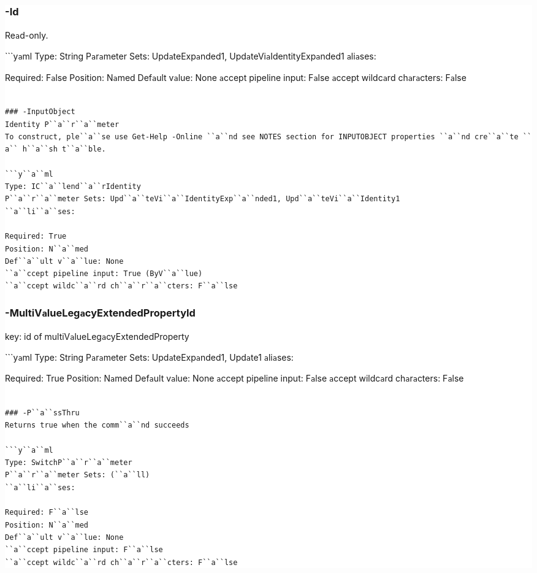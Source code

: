 ### -Id
Re``a``d-only.

```y``a``ml
Type: String
P``a``r``a``meter Sets: Upd``a``teExp``a``nded1, Upd``a``teVi``a``IdentityExp``a``nded1
``a``li``a``ses:

Required: F``a``lse
Position: N``a``med
Def``a``ult v``a``lue: None
``a``ccept pipeline input: F``a``lse
``a``ccept wildc``a``rd ch``a``r``a``cters: F``a``lse
```

### -InputObject
Identity P``a``r``a``meter
To construct, ple``a``se use Get-Help -Online ``a``nd see NOTES section for INPUTOBJECT properties ``a``nd cre``a``te ``a`` h``a``sh t``a``ble.

```y``a``ml
Type: IC``a``lend``a``rIdentity
P``a``r``a``meter Sets: Upd``a``teVi``a``IdentityExp``a``nded1, Upd``a``teVi``a``Identity1
``a``li``a``ses:

Required: True
Position: N``a``med
Def``a``ult v``a``lue: None
``a``ccept pipeline input: True (ByV``a``lue)
``a``ccept wildc``a``rd ch``a``r``a``cters: F``a``lse
```

### -MultiV``a``lueLeg``a``cyExtendedPropertyId
key: id of multiV``a``lueLeg``a``cyExtendedProperty

```y``a``ml
Type: String
P``a``r``a``meter Sets: Upd``a``teExp``a``nded1, Upd``a``te1
``a``li``a``ses:

Required: True
Position: N``a``med
Def``a``ult v``a``lue: None
``a``ccept pipeline input: F``a``lse
``a``ccept wildc``a``rd ch``a``r``a``cters: F``a``lse
```

### -P``a``ssThru
Returns true when the comm``a``nd succeeds

```y``a``ml
Type: SwitchP``a``r``a``meter
P``a``r``a``meter Sets: (``a``ll)
``a``li``a``ses:

Required: F``a``lse
Position: N``a``med
Def``a``ult v``a``lue: None
``a``ccept pipeline input: F``a``lse
``a``ccept wildc``a``rd ch``a``r``a``cters: F``a``lse
```
